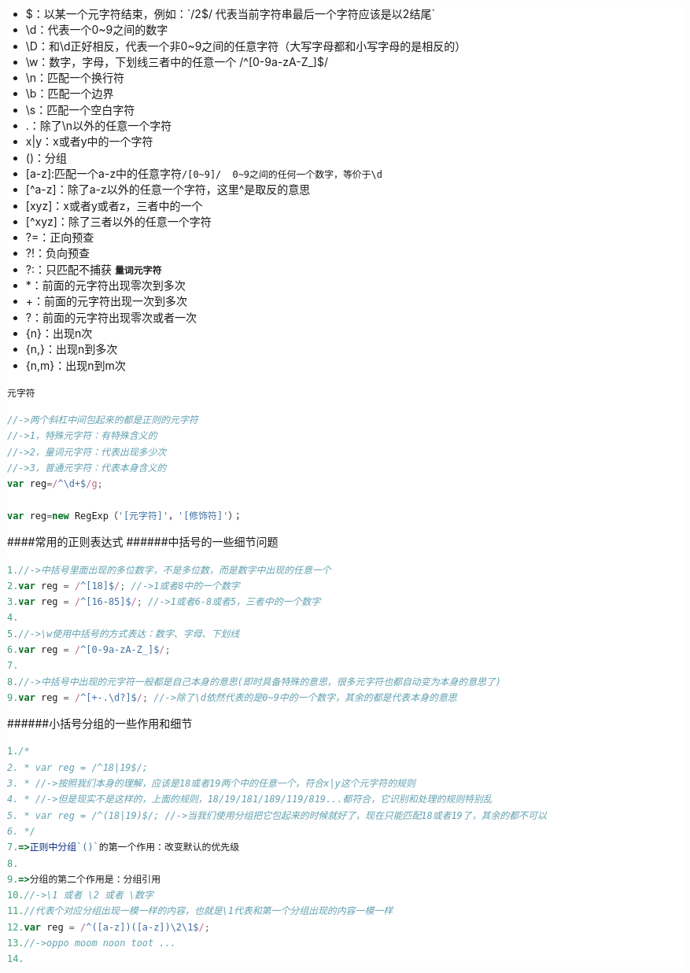 - $：以某一个元字符结束，例如：`/2$/  代表当前字符串最后一个字符应该是以2结尾`
- \d：代表一个0~9之间的数字
- \D：和\d正好相反，代表一个非0~9之间的任意字符（大写字母都和小写字母的是相反的）
- \w：数字，字母，下划线三者中的任意一个  /^[0-9a-zA-Z_]$/
- \n：匹配一个换行符
- \b：匹配一个边界
- \s：匹配一个空白字符
- .：除了\n以外的任意一个字符
- x|y：x或者y中的一个字符
- ()：分组
- [a-z]:匹配一个a-z中的任意字符`/[0~9]/  0~9之间的任何一个数字，等价于\d`
- [^a-z]：除了a-z以外的任意一个字符，这里^是取反的意思
- [xyz]：x或者y或者z，三者中的一个
- [^xyz]：除了三者以外的任意一个字符
- ?=：正向预查
- ?!：负向预查
- ?:：只匹配不捕获
**`量词元字符`**
- \*：前面的元字符出现零次到多次
- \+：前面的元字符出现一次到多次
- ?：前面的元字符出现零次或者一次
- {n}：出现n次
- {n,}：出现n到多次
- {n,m}：出现n到m次


`元字符`
```javascript
//->两个斜杠中间包起来的都是正则的元字符
//->1，特殊元字符：有特殊含义的
//->2，量词元字符：代表出现多少次
//->3，普通元字符：代表本身含义的
var reg=/^\d+$/g;

var reg=new RegExp（'[元字符]'，'[修饰符]'）；
```
####常用的正则表达式
######中括号的一些细节问题
```javascript
1.//->中括号里面出现的多位数字，不是多位数，而是数字中出现的任意一个
2.var reg = /^[18]$/; //->1或者8中的一个数字
3.var reg = /^[16-85]$/; //->1或者6-8或者5，三者中的一个数字
4.
5.//->\w使用中括号的方式表达：数字、字母、下划线
6.var reg = /^[0-9a-zA-Z_]$/;
7.
8.//->中括号中出现的元字符一般都是自己本身的意思(即时具备特殊的意思，很多元字符也都自动变为本身的意思了)
9.var reg = /^[+-.\d?]$/; //->除了\d依然代表的是0~9中的一个数字，其余的都是代表本身的意思
```
######小括号分组的一些作用和细节
```javascript
1./*
2. * var reg = /^18|19$/; 
3. * //->按照我们本身的理解，应该是18或者19两个中的任意一个，符合x|y这个元字符的规则
4. * //->但是现实不是这样的，上面的规则，18/19/181/189/119/819...都符合，它识别和处理的规则特别乱
5. * var reg = /^(18|19)$/; //->当我们使用分组把它包起来的时候就好了，现在只能匹配18或者19了，其余的都不可以
6. */
7.=>正则中分组`()`的第一个作用：改变默认的优先级
8.
9.=>分组的第二个作用是：分组引用
10.//->\1 或者 \2 或者 \数字
11.//代表个对应分组出现一模一样的内容，也就是\1代表和第一个分组出现的内容一模一样
12.var reg = /^([a-z])([a-z])\2\1$/;
13.//->oppo moom noon toot ...
14.
```